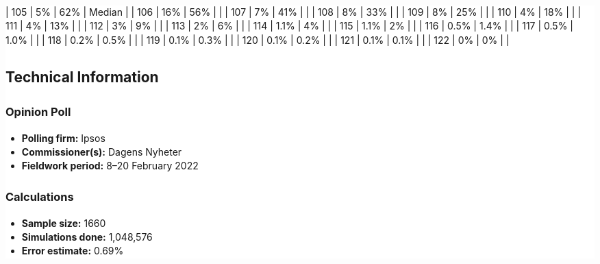 | 105 | 5% | 62% | Median |
| 106 | 16% | 56% |  |
| 107 | 7% | 41% |  |
| 108 | 8% | 33% |  |
| 109 | 8% | 25% |  |
| 110 | 4% | 18% |  |
| 111 | 4% | 13% |  |
| 112 | 3% | 9% |  |
| 113 | 2% | 6% |  |
| 114 | 1.1% | 4% |  |
| 115 | 1.1% | 2% |  |
| 116 | 0.5% | 1.4% |  |
| 117 | 0.5% | 1.0% |  |
| 118 | 0.2% | 0.5% |  |
| 119 | 0.1% | 0.3% |  |
| 120 | 0.1% | 0.2% |  |
| 121 | 0.1% | 0.1% |  |
| 122 | 0% | 0% |  |


## Technical Information

### Opinion Poll

+ **Polling firm:** Ipsos
+ **Commissioner(s):** Dagens Nyheter
+ **Fieldwork period:** 8–20 February 2022

### Calculations

+ **Sample size:** 1660
+ **Simulations done:** 1,048,576
+ **Error estimate:** 0.69%


